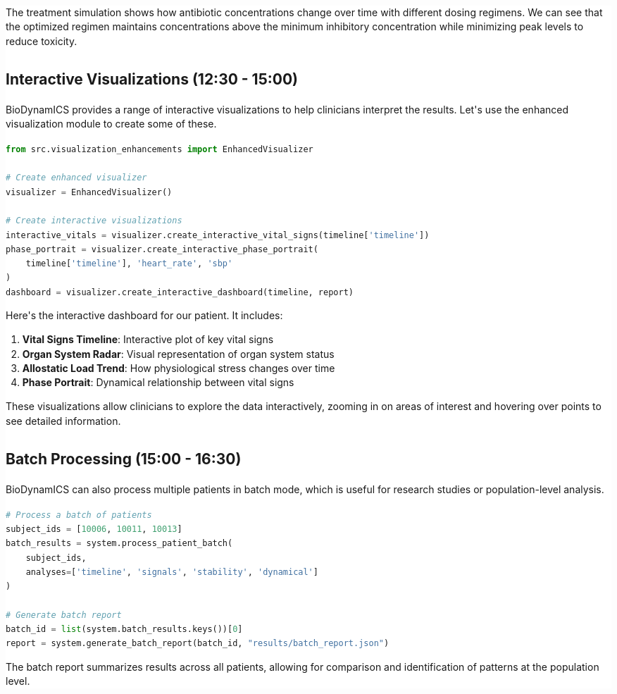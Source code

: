 
The treatment simulation shows how antibiotic concentrations change over time with different dosing regimens. We can see that the optimized regimen maintains concentrations above the minimum inhibitory concentration while minimizing peak levels to reduce toxicity.

## Interactive Visualizations (12:30 - 15:00)

BioDynamICS provides a range of interactive visualizations to help clinicians interpret the results. Let's use the enhanced visualization module to create some of these.

```python
from src.visualization_enhancements import EnhancedVisualizer

# Create enhanced visualizer
visualizer = EnhancedVisualizer()

# Create interactive visualizations
interactive_vitals = visualizer.create_interactive_vital_signs(timeline['timeline'])
phase_portrait = visualizer.create_interactive_phase_portrait(
    timeline['timeline'], 'heart_rate', 'sbp'
)
dashboard = visualizer.create_interactive_dashboard(timeline, report)
```

Here's the interactive dashboard for our patient. It includes:

1. **Vital Signs Timeline**: Interactive plot of key vital signs
2. **Organ System Radar**: Visual representation of organ system status
3. **Allostatic Load Trend**: How physiological stress changes over time
4. **Phase Portrait**: Dynamical relationship between vital signs

These visualizations allow clinicians to explore the data interactively, zooming in on areas of interest and hovering over points to see detailed information.

## Batch Processing (15:00 - 16:30)

BioDynamICS can also process multiple patients in batch mode, which is useful for research studies or population-level analysis.

```python
# Process a batch of patients
subject_ids = [10006, 10011, 10013]
batch_results = system.process_patient_batch(
    subject_ids,
    analyses=['timeline', 'signals', 'stability', 'dynamical']
)

# Generate batch report
batch_id = list(system.batch_results.keys())[0]
report = system.generate_batch_report(batch_id, "results/batch_report.json")
```

The batch report summarizes results across all patients, allowing for comparison and identification of patterns at the population level.
